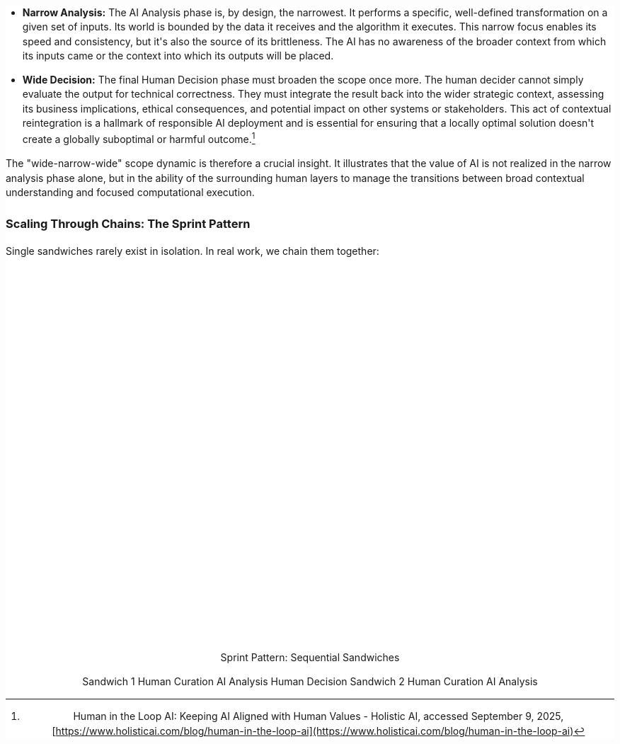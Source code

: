 - **Narrow Analysis:** The AI Analysis phase is, by design, the narrowest. It performs a specific, well-defined transformation on a given set of inputs. Its world is bounded by the data it receives and the algorithm it executes. This narrow focus enables its speed and consistency, but it's also the source of its brittleness. The AI has no awareness of the broader context from which its inputs came or the context into which its outputs will be placed.

- **Wide Decision:** The final Human Decision phase must broaden the scope once more. The human decider cannot simply evaluate the output for technical correctness. They must integrate the result back into the wider strategic context, assessing its business implications, ethical consequences, and potential impact on other systems or stakeholders. This act of contextual reintegration is a hallmark of responsible AI deployment and is essential for ensuring that a locally optimal solution doesn't create a globally suboptimal or harmful outcome.[^5]

The "wide-narrow-wide" scope dynamic is therefore a crucial insight. It illustrates that the value of AI is not realized in the narrow analysis phase alone, but in the ability of the surrounding human layers to manage the transitions between broad contextual understanding and focused computational execution.

### Scaling Through Chains: The Sprint Pattern

Single sandwiches rarely exist in isolation. In real work, we chain them together:

<div align="center">
<svg width="450" height="520" xmlns="http://www.w3.org/2000/svg">
  
  <text x="225" y="30" text-anchor="middle" font-family="Arial, sans-serif" fill="#666" font-size="16" font-weight="bold">Sprint Pattern: Sequential Sandwiches</text>
  
  
  <g id="sandwich1">
    <text x="100" y="70" font-family="Arial, sans-serif" fill="#666" font-size="13" font-weight="bold">Sandwich 1</text>
    <!-- Top bread -->
    <rect x="100" y="80" width="250" height="35" fill="#D2B48C" stroke="#8B4513" stroke-width="2" rx="5"/>
    <text x="225" y="102" text-anchor="middle" font-family="Arial, sans-serif" font-size="12">Human Curation</text>
    <!-- Filling -->
    <rect x="125" y="115" width="200" height="35" fill="#FFD700" stroke="#DAA520" stroke-width="2"/>
    <text x="225" y="137" text-anchor="middle" font-family="Arial, sans-serif" font-size="12">AI Analysis</text>
    <!-- Bottom bread -->
    <rect x="100" y="150" width="250" height="35" fill="#D2B48C" stroke="#8B4513" stroke-width="2" rx="5"/>
    <text x="225" y="172" text-anchor="middle" font-family="Arial, sans-serif" font-size="12">Human Decision</text>
  </g>
  
  
  <path d="M 225 185 L 225 210" stroke="#666" stroke-width="2" fill="none" marker-end="url(#arrowhead)"/>
  
  
  <g id="sandwich2">
    <text x="100" y="230" font-family="Arial, sans-serif" fill="#666" font-size="13" font-weight="bold">Sandwich 2</text>
    <!-- Top bread -->
    <rect x="100" y="240" width="250" height="35" fill="#D2B48C" stroke="#8B4513" stroke-width="2" rx="5"/>
    <text x="225" y="262" text-anchor="middle" font-family="Arial, sans-serif" font-size="12">Human Curation</text>
    <!-- Filling -->
    <rect x="125" y="275" width="200" height="35" fill="#FFD700" stroke="#DAA520" stroke-width="2"/>
    <text x="225" y="297" text-anchor="middle" font-family="Arial, sans-serif" font-size="12">AI Analysis</text>
    <!-- Bottom bread -->
    <rect x="100" y="310" width="250" height="35" fill="#D2B48C" stroke="#8B4513" stroke-width="2" rx="5"/>

[^1]: Human-AI Interaction in the Age of LLMs, accessed September 9, 2025, [https://people.ischool.berkeley.edu/~hearst/talks/Tutorial_HAI_Interaction_%20Hearst%20Portion_2024.pdf](https://people.ischool.berkeley.edu/~hearst/talks/Tutorial_HAI_Interaction_%20Hearst%20Portion_2024.pdf)
[^2]: Overview ‹ Moonshot: Atlas of Human-AI Interaction - MIT Media Lab, accessed September 9, 2025, [https://www.media.mit.edu/projects/atlas-of-human-ai-interaction/overview/](https://www.media.mit.edu/projects/atlas-of-human-ai-interaction/overview/)
[^3]: Human-AI Interaction: Intermittent, Continuous, or Proactive - Aalborg University's Research Portal, accessed September 9, 2025, [https://vbn.aau.dk/en/publications/human-ai-interaction-intermittent-continuous-or-proactive](https://vbn.aau.dk/en/publications/human-ai-interaction-intermittent-continuous-or-proactive)
[^4]: What is Human-in-the-Loop (HITL) in AI & ML? - Google Cloud, accessed September 9, 2025, [https://cloud.google.com/discover/human-in-the-loop](https://cloud.google.com/discover/human-in-the-loop)
[^5]: Human in the Loop AI: Keeping AI Aligned with Human Values - Holistic AI, accessed September 9, 2025, [https://www.holisticai.com/blog/human-in-the-loop-ai](https://www.holisticai.com/blog/human-in-the-loop-ai)
[^6]: Humans in the Loop: The Design of Interactive AI ... - Stanford HAI, accessed September 9, 2025, [https://hai.stanford.edu/news/humans-loop-design-interactive-ai-systems](https://hai.stanford.edu/news/humans-loop-design-interactive-ai-systems)
[^7]: Human-In-The-Loop: Generative AI's Rise Requires Hands-On Employees - Forbes, accessed September 9, 2025, [https://www.forbes.com/sites/delltechnologies/2024/05/15/human-in-the-loop-generative-ais-rise-requires-hands-on-employees/](https://www.forbes.com/sites/delltechnologies/2024/05/15/human-in-the-loop-generative-ais-rise-requires-hands-on-employees/)
[^8]: Human-in-the-Loop for AI Agents: Best Practices, Frameworks, Use Cases, and Demo, accessed September 9, 2025, [https://www.permit.io/blog/human-in-the-loop-for-ai-agents-best-practices-frameworks-use-cases-and-demo](https://www.permit.io/blog/human-in-the-loop-for-ai-agents-best-practices-frameworks-use-cases-and-demo)
[^9]: People + AI Guidebook - Home - People + AI Research - Google, accessed September 9, 2025, [https://pair.withgoogle.com/guidebook/](https://pair.withgoogle.com/guidebook/)
[^10]: Ashby's Law Of Requisite Variety: Why Organizations Fail ..., accessed September 9, 2025, [https://edgeofpossible.com/ashbys-law-variety-organisational-change/](https://edgeofpossible.com/ashbys-law-variety-organisational-change/)
[^11]: Chapter 4. Ashby's Law of Requisite Variety, accessed September 9, 2025, [https://powermaps.net/tpost/rmbjvasm51-chapter-4-ashbys-law-of-requisite-variety](https://powermaps.net/tpost/rmbjvasm51-chapter-4-ashbys-law-of-requisite-variety)
[^12]: Ashby's Law of Requisite Variety – BusinessBalls.com, accessed September 9, 2025, [https://www.businessballs.com/strategy-innovation/ashbys-law-of-requisite-variety/](https://www.businessballs.com/strategy-innovation/ashbys-law-of-requisite-variety/)
[^13]: Ashby's Law of Requisite Variety - Intelligent Organisations, accessed September 9, 2025, [https://intelligente-organisationen.de/ashbys-law-of-requisite-variety](https://intelligente-organisationen.de/ashbys-law-of-requisite-variety)
[^14]: Chapter 4. Ashby's Law of Requisite Variety | by Marcus Guest - Medium, accessed September 9, 2025, [https://marcusguest.medium.com/ashbys-law-of-requisite-variety-e9f1dc0c769b](https://marcusguest.medium.com/ashbys-law-of-requisite-variety-e9f1dc0c769b)
[^15]: Hidden Technical Debt in Machine Learning Systems | by Lathashree Harisha - Medium, accessed September 9, 2025, [https://lathashreeh.medium.com/hidden-technical-debt-in-machine-learning-systems-27fa1b13040c](https://lathashreeh.medium.com/hidden-technical-debt-in-machine-learning-systems-27fa1b13040c)
[^16]: What Is Technical Debt in AI Codes & How to Manage It - Growth Acceleration Partners, accessed September 9, 2025, [https://www.growthaccelerationpartners.com/blog/what-is-technical-debt-in-ai-generated-codes-how-to-manage-it](https://www.growthaccelerationpartners.com/blog/what-is-technical-debt-in-ai-generated-codes-how-to-manage-it)
[^17]: AI Tech Debt: The Hidden Cost of Speed in SDLC - Hivel.ai, accessed September 9, 2025, [https://www.hivel.ai/blog/ai-tech-debt-in-sdlc](https://www.hivel.ai/blog/ai-tech-debt-in-sdlc)
[^18]: Static vs. Dynamic AI Models: A Deep Dive into Batch and Online Learning | by Rohan Mistry, accessed September 9, 2025, [https://medium.com/@rohanmistry231/static-vs-dynamic-ai-models-a-deep-dive-into-batch-and-online-learning-b1e925bf41ef](https://medium.com/@rohanmistry231/static-vs-dynamic-ai-models-a-deep-dive-into-batch-and-online-learning-b1e925bf41ef)
[^19]: How Machine-Learning Differs from Human Learning - Psychology Today, accessed September 9, 2025, [https://www.psychologytoday.com/us/blog/psychology-through-technology/202308/how-machine-learning-differs-from-human-learning](https://www.psychologytoday.com/us/blog/psychology-through-technology/202308/how-machine-learning-differs-from-human-learning)
[^20]: View of Comparing Experts and Novices for AI Data Work: Insights on Allocating Human Intelligence to Design a Conversational Agent - AAAI Publications, accessed September 9, 2025, [https://ojs.aaai.org/index.php/HCOMP/article/view/21999/21775](https://ojs.aaai.org/index.php/HCOMP/article/view/21999/21775)
[^21]: (PDF) Comparing Experts and Novices for AI Data Work: Insights on Allocating Human Intelligence to Design a Conversational Agent - ResearchGate, accessed September 9, 2025, [https://www.researchgate.net/publication/364458691_Comparing_Experts_and_Novices_for_AI_Data_Work_Insights_on_Allocating_Human_Intelligence_to_Design_a_Conversational_Agent](https://www.researchgate.net/publication/364458691_Comparing_Experts_and_Novices_for_AI_Data_Work_Insights_on_Allocating_Human_Intelligence_to_Design_a_Conversational_Agent)
[^22]: Comparing Experts and Novices for AI Data Work: Insights on Allocating Human Intelligence to Design a Conversational Agent - NSF Public Access Repository, accessed September 9, 2025, [https://par.nsf.gov/biblio/10374260-comparing-experts-novices-ai-data-work-insights-allocating-human-intelligence-design-conversational-agent](https://par.nsf.gov/biblio/10374260-comparing-experts-novices-ai-data-work-insights-allocating-human-intelligence-design-conversational-agent)
[^23]: The Impact of Generative AI on Critical Thinking: Self-Reported Reductions in Cognitive Effort and Confidence Effects From a Survey of Knowledge Workers - Microsoft, accessed September 9, 2025, [https://www.microsoft.com/en-us/research/wp-content/uploads/2025/01/lee_2025_ai_critical_thinking_survey.pdf](https://www.microsoft.com/en-us/research/wp-content/uploads/2025/01/lee_2025_ai_critical_thinking_survey.pdf)
[^24]: AI Tools in Society: Impacts on Cognitive Offloading and the Future of Critical Thinking, accessed September 9, 2025, [https://www.mdpi.com/2075-4698/15/1/6](https://www.mdpi.com/2075-4698/15/1/6)
[^25]: The Impact of Artificial Intelligence (AI) on Students' Academic Development - MDPI, accessed September 9, 2025, [https://www.mdpi.com/2227-7102/15/3/343](https://www.mdpi.com/2227-7102/15/3/343)
[^26]: Measuring the Impact of Early-2025 AI on Experienced Open-Source Developer Productivity - METR, accessed September 9, 2025, [https://metr.org/blog/2025-07-10-early-2025-ai-experienced-os-dev-study/](https://metr.org/blog/2025-07-10-early-2025-ai-experienced-os-dev-study/)
[^27]: Overcome the barriers to generative AI adoption in the workplace | by MIT Open Learning, accessed September 9, 2025, [https://medium.com/open-learning/overcome-the-barriers-to-generative-ai-adoption-in-the-workplace-f8f0e5237926](https://medium.com/open-learning/overcome-the-barriers-to-generative-ai-adoption-in-the-workplace-f8f0e5237926)
[^28]: AI Fail: 4 Root Causes & Real-life Examples - Research AIMultiple, accessed September 9, 2025, [https://research.aimultiple.com/ai-fail/](https://research.aimultiple.com/ai-fail/)
[^29]: The GenAI Divide: State of AI in Business 2025 - MIT NANDA Report, July 2025. See Fortune coverage: "MIT report: 95% of generative AI pilots at companies are failing", accessed September 9, 2025, [https://fortune.com/2025/08/18/mit-report-95-percent-generative-ai-pilots-at-companies-failing-cfo/](https://fortune.com/2025/08/18/mit-report-95-percent-generative-ai-pilots-at-companies-failing-cfo/)
[^30]: Desirable difficulty - Wikipedia, accessed September 9, 2025, [https://en.wikipedia.org/wiki/Desirable_difficulty](https://en.wikipedia.org/wiki/Desirable_difficulty)
[^31]: Desirable Difficulty - Davidson-Davie Community College, accessed September 9, 2025, [https://www.davidsondavie.edu/desirable-difficulty/](https://www.davidsondavie.edu/desirable-difficulty/)
[^32]: Desirable Difficulties: Build Enduring Knowledge - Structural Learning, accessed September 9, 2025, [https://www.structural-learning.com/post/desirable-difficulties](https://www.structural-learning.com/post/desirable-difficulties)
[^33]: Friction Forward: How Brain Science Reveals Discomfort as the Catalyst for Scalable Growth | by Colin MB Cooper | Medium, accessed September 9, 2025, [https://medium.com/@colin-cooper/friction-forward-how-brain-science-reveals-discomfort-as-the-catalyst-for-scalable-growth-be7baf17dfc1](https://medium.com/@colin-cooper/friction-forward-how-brain-science-reveals-discomfort-as-the-catalyst-for-scalable-growth-be7baf17dfc1)
[^34]: Double-Loop Learning and Productive Reasoning: Chris Argyris's Contributions to a Framework for Lifelong Learning and Inquiry - ValpoScholar, accessed September 9, 2025, [https://scholar.valpo.edu/cgi/viewcontent.cgi?article=1042&context=mssj](https://scholar.valpo.edu/cgi/viewcontent.cgi?article=1042&context=mssj)
[^35]: Making Doubt Generative: Rethinking the Role of Doubt in the Research Process - School of Social Ecology, accessed September 9, 2025, [https://socialecology.uci.edu/sites/socialecology.uci.edu/files/users/feldmanm/Making_Doubt_Generative_2008.pdf](https://socialecology.uci.edu/sites/socialecology.uci.edu/files/users/feldmanm/Making_Doubt_Generative_2008.pdf)
[^36]: The Power of Doubt: A leadership essential - CAP, accessed September 9, 2025, [https://cdnprincipals.com/the-power-of-doubt-a-leadership-essential/](https://cdnprincipals.com/the-power-of-doubt-a-leadership-essential/)
[^37]: Imagining failure to attain success: The art and science of pre-mortems | Brookings, accessed September 9, 2025, [https://www.brookings.edu/articles/the-art-and-science-of-pre-mortems/](https://www.brookings.edu/articles/the-art-and-science-of-pre-mortems/)
[^38]: Top 5 AI Operations failure case studies | by Edith Chung | Aug, 2025 - Medium, accessed September 9, 2025, [https://jiaruedithchung.medium.com/top-5-ai-operations-failure-case-studies-82014f5671d6](https://jiaruedithchung.medium.com/top-5-ai-operations-failure-case-studies-82014f5671d6)
[^39]: AI Governance Examples—Successes, Failures, and Lessons Learned | Relyance AI, accessed September 9, 2025, [https://www.relyance.ai/blog/ai-governance-examples](https://www.relyance.ai/blog/ai-governance-examples)
[^40]: Why AI Transformation Fails - Prosci, accessed September 9, 2025, [https://www.prosci.com/blog/why-ai-transformation-fails](https://www.prosci.com/blog/why-ai-transformation-fails)
[^41]: www.prosci.com, accessed September 9, 2025, [https://www.prosci.com/blog/why-ai-transformation-fails#:~:text=User%20proficiency%20emerges%20as%20the,face%20significant%20learning%20curve%20difficulties](https://www.prosci.com/blog/why-ai-transformation-fails#:~:text=User%20proficiency%20emerges%20as%20the,face%20significant%20learning%20curve%20difficulties)
[^42]: Measuring the Effectiveness of AI Adoption: Definitions, Frameworks, and Evolving Benchmarks | by Adnan Masood, PhD. | Medium, accessed September 9, 2025, [https://medium.com/@adnanmasood/measuring-the-effectiveness-of-ai-adoption-definitions-frameworks-and-evolving-benchmarks-63b8b2c7d194](https://medium.com/@adnanmasood/measuring-the-effectiveness-of-ai-adoption-definitions-frameworks-and-evolving-benchmarks-63b8b2c7d194)
[^43]: AI's Business Value: Lessons from Enterprise Success | Google Cloud Blog, accessed September 9, 2025, [https://cloud.google.com/transform/ais-business-value-lessons-from-enterprise-success-research-survey](https://cloud.google.com/transform/ais-business-value-lessons-from-enterprise-success-research-survey)
[^44]: CDO's Guide: Measuring AI's Business Value & Proving ROI - Snowflake, accessed September 9, 2025, [https://www.snowflake.com/en/lp/cdo-guide-measuring-ai-business-value/](https://www.snowflake.com/en/lp/cdo-guide-measuring-ai-business-value/)
[^45]: Guidelines for Human-AI Interaction - Microsoft HAX Toolkit, accessed September 9, 2025, [https://www.microsoft.com/en-us/haxtoolkit/ai-guidelines/](https://www.microsoft.com/en-us/haxtoolkit/ai-guidelines/)
[^46]: Effective Strategies to Bridge the AI Skills Gap - Hyland Software, accessed September 9, 2025, [https://www.hyland.com/en/resources/articles/ai-skills-gap](https://www.hyland.com/en/resources/articles/ai-skills-gap)
[^47]: How AI Adoption Can Hinder Skill Development - i4cp, accessed September 9, 2025, [https://www.i4cp.com/productivity-blog/how-ai-adoption-can-hinder-skill-development](https://www.i4cp.com/productivity-blog/how-ai-adoption-can-hinder-skill-development)